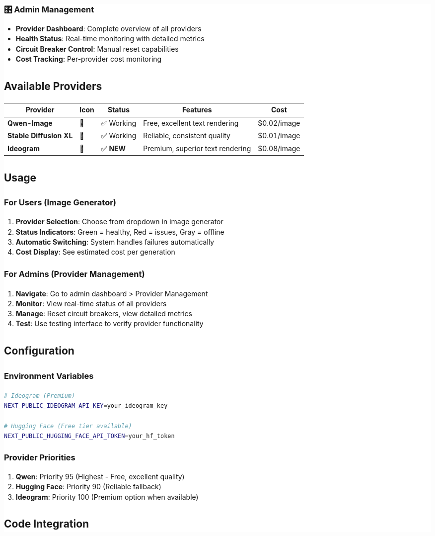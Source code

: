 ### **🎛️ Admin Management**
- **Provider Dashboard**: Complete overview of all providers
- **Health Status**: Real-time monitoring with detailed metrics
- **Circuit Breaker Control**: Manual reset capabilities
- **Cost Tracking**: Per-provider cost monitoring

## **Available Providers**

| Provider | Icon | Status | Features | Cost |
|----------|------|--------|----------|------|
| **Qwen-Image** | 🎯 | ✅ Working | Free, excellent text rendering | $0.02/image |
| **Stable Diffusion XL** | 🤗 | ✅ Working | Reliable, consistent quality | $0.01/image |
| **Ideogram** | 💎 | ✅ **NEW** | Premium, superior text rendering | $0.08/image |

## **Usage**

### **For Users (Image Generator)**
1. **Provider Selection**: Choose from dropdown in image generator
2. **Status Indicators**: Green = healthy, Red = issues, Gray = offline
3. **Automatic Switching**: System handles failures automatically
4. **Cost Display**: See estimated cost per generation

### **For Admins (Provider Management)**
1. **Navigate**: Go to admin dashboard > Provider Management
2. **Monitor**: View real-time status of all providers
3. **Manage**: Reset circuit breakers, view detailed metrics
4. **Test**: Use testing interface to verify provider functionality

## **Configuration**

### **Environment Variables**
```bash
# Ideogram (Premium)
NEXT_PUBLIC_IDEOGRAM_API_KEY=your_ideogram_key

# Hugging Face (Free tier available)
NEXT_PUBLIC_HUGGING_FACE_API_TOKEN=your_hf_token
```

### **Provider Priorities**
1. **Qwen**: Priority 95 (Highest - Free, excellent quality)
2. **Hugging Face**: Priority 90 (Reliable fallback)
3. **Ideogram**: Priority 100 (Premium option when available)

## **Code Integration**
